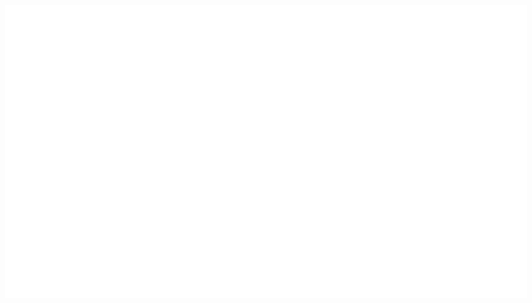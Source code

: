 <div style="position: relative; padding-bottom: 56.25%; overflow: hidden"><iframe src="https://www.youtube.com/embed/c-VpZOIABto" frameborder="0" allow="accelerometer; autoplay; clipboard-write; encrypted-media; gyroscope; picture-in-picture; web-share" allowfullscreen style="position: absolute; top: 0; left: 0; width: 100%; height: 100%;"></iframe>
</div>